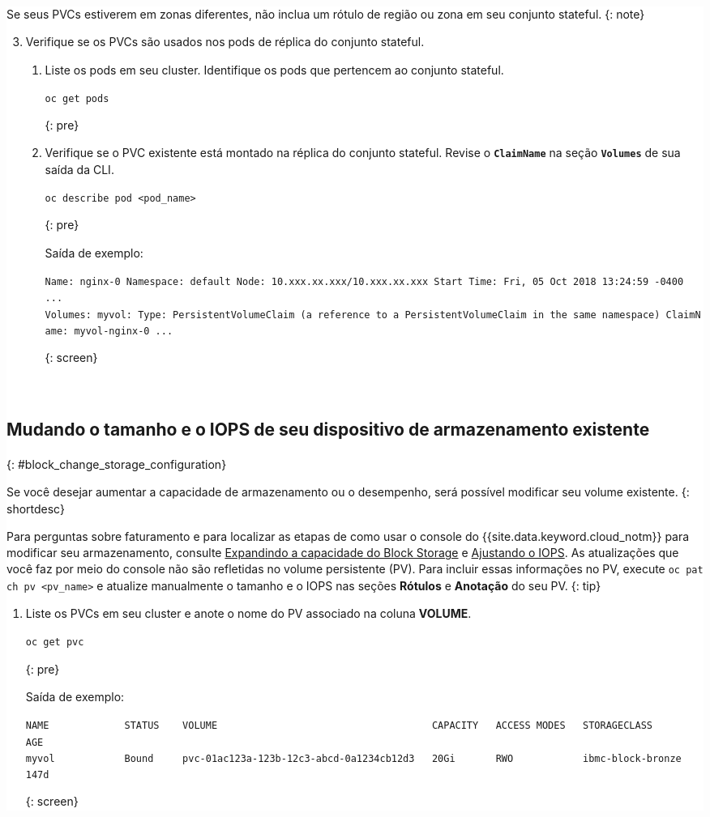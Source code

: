    Se seus PVCs estiverem em zonas diferentes, não inclua um rótulo de região ou zona em seu conjunto stateful.
   {: note}

3. Verifique se os PVCs são usados nos pods de réplica do conjunto stateful.
   1. Liste os pods em seu cluster. Identifique os pods que pertencem ao conjunto stateful.
      ```
      oc get pods
      ```
      {: pre}

   2. Verifique se o PVC existente está montado na réplica do conjunto stateful. Revise o **`ClaimName`** na seção **`Volumes`** de sua saída da CLI.
      ```
      oc describe pod <pod_name>
      ```
      {: pre}

      Saída de exemplo:
      ```
      Name: nginx-0 Namespace: default Node: 10.xxx.xx.xxx/10.xxx.xx.xxx Start Time: Fri, 05 Oct 2018 13:24:59 -0400 ...
      Volumes: myvol: Type: PersistentVolumeClaim (a reference to a PersistentVolumeClaim in the same namespace) ClaimName: myvol-nginx-0 ...
      ```
      {: screen}

<br />


## Mudando o tamanho e o IOPS de seu dispositivo de armazenamento existente
{: #block_change_storage_configuration}

Se você desejar aumentar a capacidade de armazenamento ou o desempenho, será possível modificar seu volume existente.
{: shortdesc}

Para perguntas sobre faturamento e para localizar as etapas de como usar o console do {{site.data.keyword.cloud_notm}} para modificar seu armazenamento, consulte [Expandindo a capacidade do Block Storage](/docs/infrastructure/BlockStorage?topic=BlockStorage-expandingcapacity#expandingcapacity) e [Ajustando o IOPS](/docs/infrastructure/BlockStorage?topic=BlockStorage-adjustingIOPS). As atualizações que você faz por meio do console não são refletidas no volume persistente (PV). Para incluir essas informações no PV, execute `oc patch pv <pv_name>` e atualize manualmente o tamanho e o IOPS nas seções **Rótulos** e **Anotação** do seu PV.
{: tip}

1. Liste os PVCs em seu cluster e anote o nome do PV associado na coluna **VOLUME**.
   ```
   oc get pvc
   ```
   {: pre}

   Saída de exemplo:
   ```
   NAME             STATUS    VOLUME                                     CAPACITY   ACCESS MODES   STORAGECLASS        AGE
   myvol            Bound     pvc-01ac123a-123b-12c3-abcd-0a1234cb12d3   20Gi       RWO            ibmc-block-bronze    147d
   ```
   {: screen}
